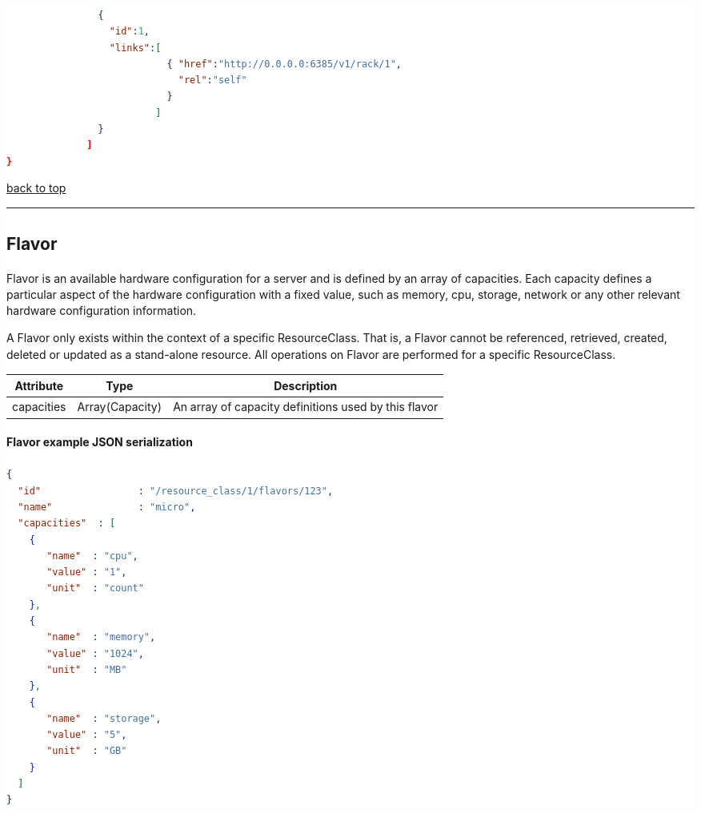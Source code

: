 ```json
                {
                  "id":1,
                  "links":[
                            { "href":"http://0.0.0.0:6385/v1/rack/1",
                              "rel":"self"
                            }
                          ]
                }
              ]
}
```
[back to top](#index)
<hr/>


## Flavor
<a name="flavor"></a>

Flavor is an available hardware configuration for a server and is defined by
an array of capacities. Each capacity defines a particular aspect of the
hardware configuration with a fixed value, such as memory, cpu, storage,
network or any other relevant hardware configuration information.

A Flavor only exists within the context of a specific ResourceClass. That is,
a Flavor cannot be referenced, retrieved, created, deleted or updated as a
stand-alone resource. All operations on Flavor are performed for a specific
ResourceClass.

| Attribute         | Type                        | Description                                                  |
|-------------------|-----------------------------|--------------------------------------------------------------|
| capacities        | Array(Capacity)             | An array of capacity definitions used by this flavor  |

#### Flavor example JSON serialization

```json
{
  "id"                 : "/resource_class/1/flavors/123",
  "name"               : "micro",
  "capacities"  : [
    {
       "name"  : "cpu",
       "value" : "1",
       "unit"  : "count"
    },
    {
       "name"  : "memory",
       "value" : "1024",
       "unit"  : "MB"
    },
    {
       "name"  : "storage",
       "value" : "5",
       "unit"  : "GB"
    }
  ]
}
```
